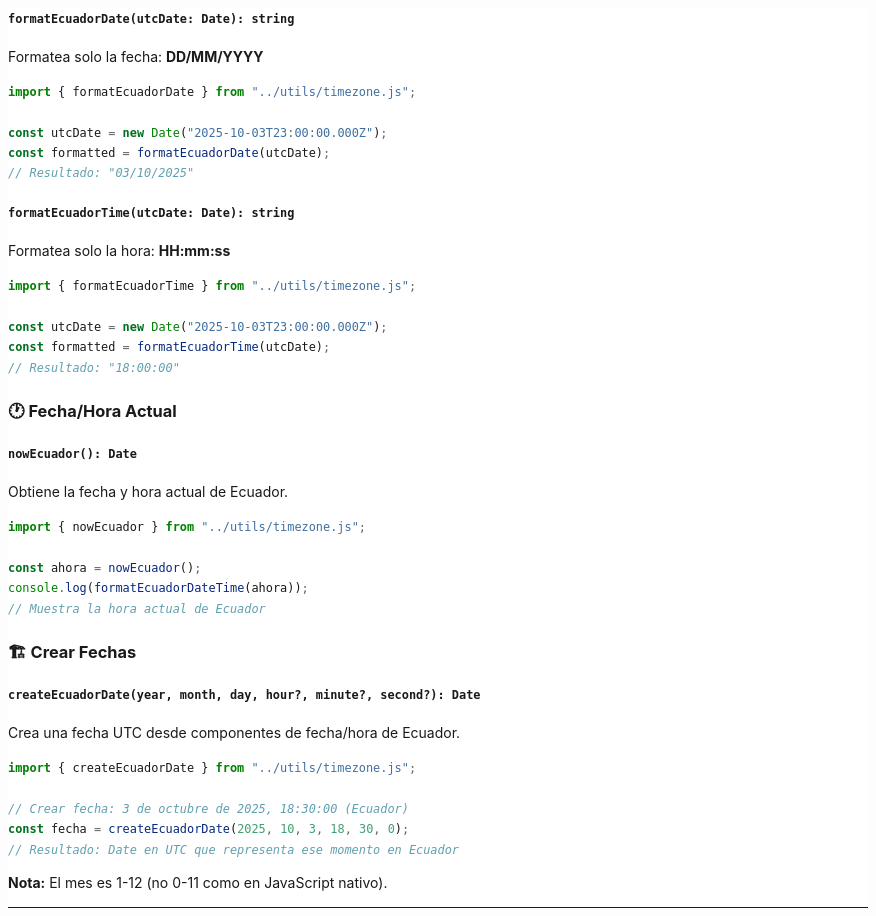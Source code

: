 #### `formatEcuadorDate(utcDate: Date): string`

Formatea solo la fecha: **DD/MM/YYYY**

```typescript
import { formatEcuadorDate } from "../utils/timezone.js";

const utcDate = new Date("2025-10-03T23:00:00.000Z");
const formatted = formatEcuadorDate(utcDate);
// Resultado: "03/10/2025"
```

#### `formatEcuadorTime(utcDate: Date): string`

Formatea solo la hora: **HH:mm:ss**

```typescript
import { formatEcuadorTime } from "../utils/timezone.js";

const utcDate = new Date("2025-10-03T23:00:00.000Z");
const formatted = formatEcuadorTime(utcDate);
// Resultado: "18:00:00"
```

### 🕐 Fecha/Hora Actual

#### `nowEcuador(): Date`

Obtiene la fecha y hora actual de Ecuador.

```typescript
import { nowEcuador } from "../utils/timezone.js";

const ahora = nowEcuador();
console.log(formatEcuadorDateTime(ahora));
// Muestra la hora actual de Ecuador
```

### 🏗️ Crear Fechas

#### `createEcuadorDate(year, month, day, hour?, minute?, second?): Date`

Crea una fecha UTC desde componentes de fecha/hora de Ecuador.

```typescript
import { createEcuadorDate } from "../utils/timezone.js";

// Crear fecha: 3 de octubre de 2025, 18:30:00 (Ecuador)
const fecha = createEcuadorDate(2025, 10, 3, 18, 30, 0);
// Resultado: Date en UTC que representa ese momento en Ecuador
```

**Nota:** El mes es 1-12 (no 0-11 como en JavaScript nativo).

---
